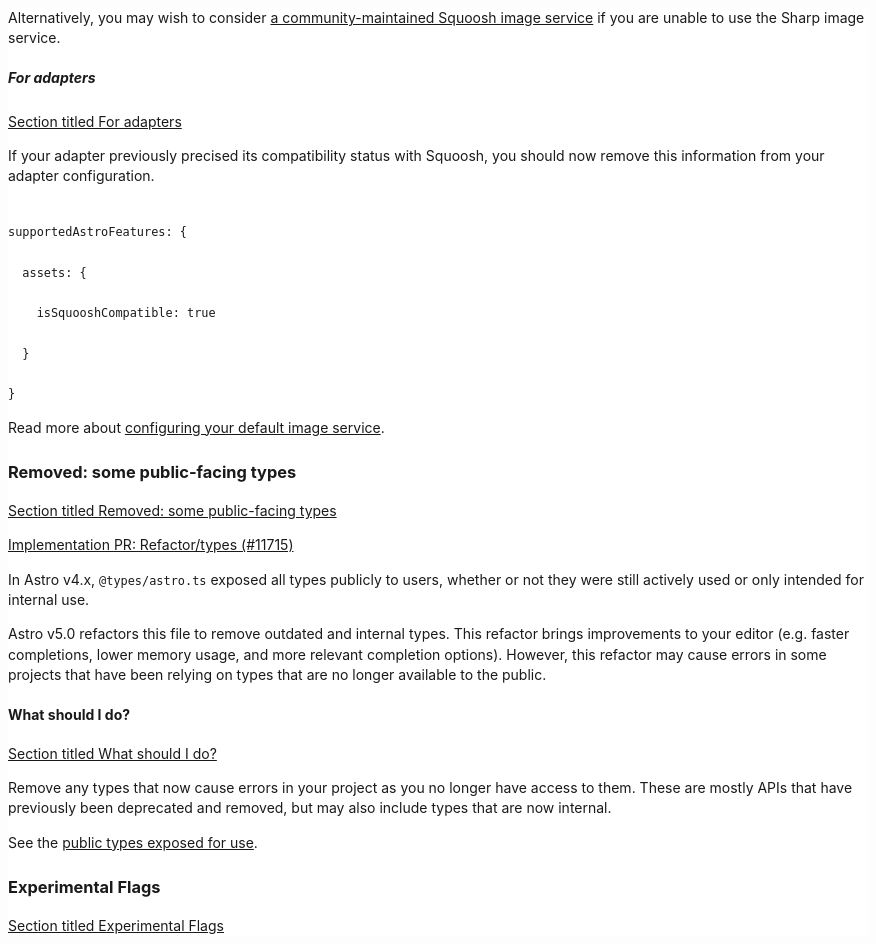 Alternatively, you may wish to consider [a community-maintained Squoosh image service](https://github.com/Princesseuh/astro-image-service-squoosh) if you are unable to use the Sharp image service.

##### For adapters

[Section titled For adapters](https://docs.astro.build/en/guides/upgrade-to/v5/#for-adapters)

If your adapter previously precised its compatibility status with Squoosh, you should now remove this information from your adapter configuration.

```

supportedAstroFeatures: {

  assets: {

    isSquooshCompatible: true

  }

}
```

Read more about [configuring your default image service](https://docs.astro.build/en/guides/images/#default-image-service).

### Removed: some public-facing types

[Section titled Removed: some public-facing types](https://docs.astro.build/en/guides/upgrade-to/v5/#removed-some-public-facing-types)

[Implementation PR: Refactor/types (#11715)](https://github.com/withastro/astro/pull/11715)

In Astro v4.x, `@types/astro.ts` exposed all types publicly to users, whether or not they were still actively used or only intended for internal use.

Astro v5.0 refactors this file to remove outdated and internal types. This refactor brings improvements to your editor (e.g. faster completions, lower memory usage, and more relevant completion options). However, this refactor may cause errors in some projects that have been relying on types that are no longer available to the public.

#### What should I do?

[Section titled What should I do?](https://docs.astro.build/en/guides/upgrade-to/v5/#what-should-i-do-8)

Remove any types that now cause errors in your project as you no longer have access to them. These are mostly APIs that have previously been deprecated and removed, but may also include types that are now internal.

See the [public types exposed for use](https://github.com/withastro/astro/tree/main/packages/astro/src/types/public).

### Experimental Flags

[Section titled Experimental Flags](https://docs.astro.build/en/guides/upgrade-to/v5/#experimental-flags)
